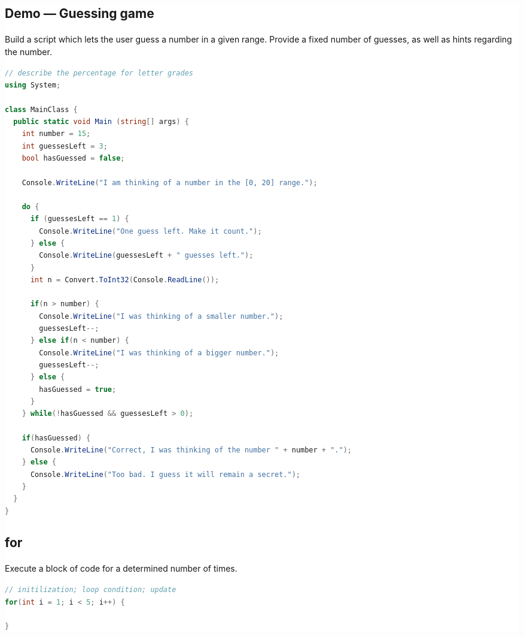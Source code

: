 ## Demo — Guessing game

Build a script which lets the user guess a number in a given range. Provide a fixed number of guesses, as well as hints regarding the number.

```cs
// describe the percentage for letter grades
using System;

class MainClass {
  public static void Main (string[] args) {
    int number = 15;
    int guessesLeft = 3;
    bool hasGuessed = false;

    Console.WriteLine("I am thinking of a number in the [0, 20] range.");

    do {
      if (guessesLeft == 1) {
        Console.WriteLine("One guess left. Make it count.");
      } else {
        Console.WriteLine(guessesLeft + " guesses left.");
      }
      int n = Convert.ToInt32(Console.ReadLine());

      if(n > number) {
        Console.WriteLine("I was thinking of a smaller number.");
        guessesLeft--;
      } else if(n < number) {
        Console.WriteLine("I was thinking of a bigger number.");
        guessesLeft--;
      } else {
        hasGuessed = true;
      }
    } while(!hasGuessed && guessesLeft > 0);

    if(hasGuessed) {
      Console.WriteLine("Correct, I was thinking of the number " + number + ".");
    } else {
      Console.WriteLine("Too bad. I guess it will remain a secret.");
    }
  }
}
```

## for

Execute a block of code for a determined number of times.

```cs
// initilization; loop condition; update
for(int i = 1; i < 5; i++) {

}
```
